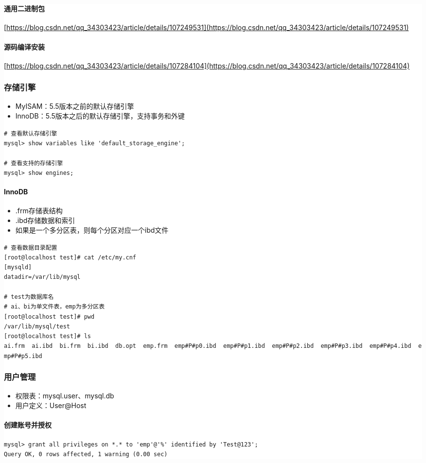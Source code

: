 #### 通用二进制包

[https://blog.csdn.net/qq_34303423/article/details/107249531](https://blog.csdn.net/qq_34303423/article/details/107249531)

#### 源码编译安装

[https://blog.csdn.net/qq_34303423/article/details/107284104](https://blog.csdn.net/qq_34303423/article/details/107284104)

### 存储引擎

- MyISAM：5.5版本之前的默认存储引擎
- InnoDB：5.5版本之后的默认存储引擎，支持事务和外键

```shell
# 查看默认存储引擎
mysql> show variables like 'default_storage_engine';

# 查看支持的存储引擎
mysql> show engines;
```

#### InnoDB

- .frm存储表结构
- .ibd存储数据和索引
- 如果是一个多分区表，则每个分区对应一个ibd文件

```shell
# 查看数据目录配置
[root@localhost test]# cat /etc/my.cnf
[mysqld]
datadir=/var/lib/mysql

# test为数据库名
# ai、bi为单文件表，emp为多分区表
[root@localhost test]# pwd
/var/lib/mysql/test
[root@localhost test]# ls
ai.frm  ai.ibd  bi.frm  bi.ibd  db.opt  emp.frm  emp#P#p0.ibd  emp#P#p1.ibd  emp#P#p2.ibd  emp#P#p3.ibd  emp#P#p4.ibd  emp#P#p5.ibd
```



### 用户管理

- 权限表：mysql.user、mysql.db
- 用户定义：User@Host

#### 创建账号并授权

```shell
mysql> grant all privileges on *.* to 'emp'@'%' identified by 'Test@123';
Query OK, 0 rows affected, 1 warning (0.00 sec)
```
